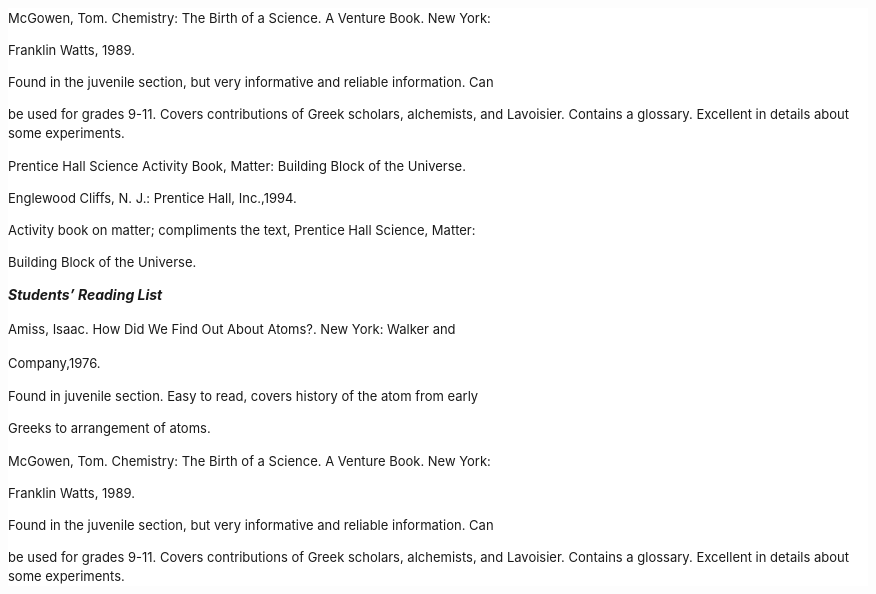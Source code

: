 <font size="-1">
McGowen, Tom. Chemistry: The Birth of a Science. A Venture Book. New York:
<p>
Franklin Watts, 1989.
</p>
<p>
Found in the juvenile section, but very informative and reliable information.  Can
</p>
<p>
be used for grades 9-11.  Covers contributions of Greek scholars, alchemists, and       Lavoisier. Contains a glossary.  Excellent in details about some experiments.
</p>
</font>
<font size="-1">
Prentice Hall Science Activity Book, Matter: Building Block of the Universe.
<p>
Englewood Cliffs, N. J.: Prentice Hall, Inc.,1994.
</p>
<p>
Activity book on matter; compliments the text, Prentice Hall Science, Matter:
</p>
<p>
Building Block of the Universe.
</p>
</font>
<i>
<b>
Students’ Reading List
</b>
</i>
</p>
<p>
<font size="-1">
Amiss, Isaac. How Did We Find Out About Atoms?. New York: Walker and
<p>
Company,1976.
</p>
<p>
Found in juvenile section.  Easy to read, covers history of the atom from early
</p>
<p>
Greeks to arrangement of atoms.
</p>
</font>
<font size="-1">
McGowen, Tom. Chemistry: The Birth of a Science. A Venture Book. New York:
<p>
Franklin Watts, 1989.
</p>
<p>
Found in the juvenile section, but very informative and reliable information.  Can
</p>
<p>
be used for grades 9-11.  Covers contributions of Greek scholars, alchemists, and       Lavoisier. Contains a glossary.  Excellent in details about some experiments.
</p>
</font>
</p>
</body>